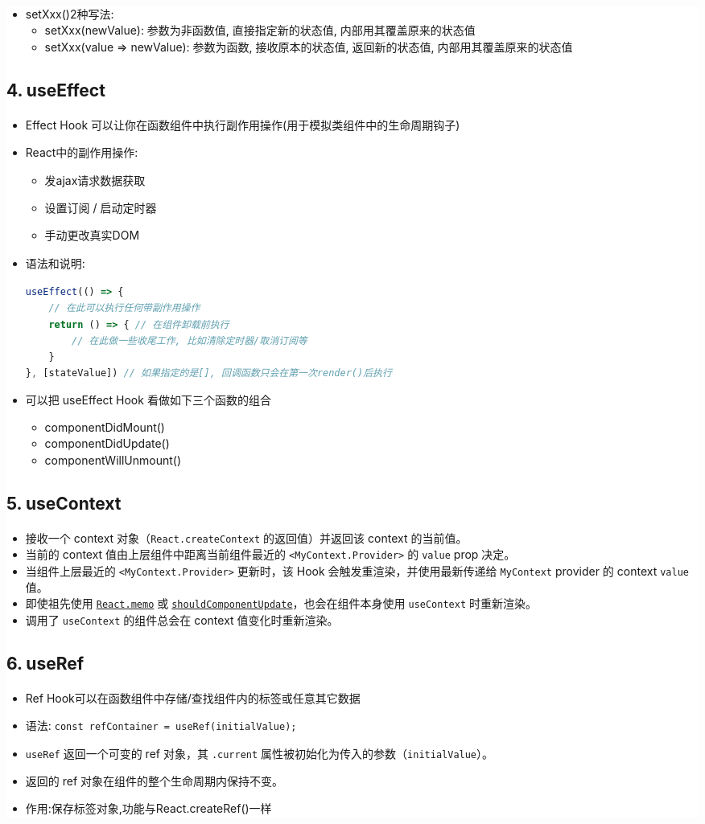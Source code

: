 - setXxx()2种写法:
  - setXxx(newValue): 参数为非函数值, 直接指定新的状态值, 内部用其覆盖原来的状态值
  - setXxx(value => newValue): 参数为函数, 接收原本的状态值, 返回新的状态值, 内部用其覆盖原来的状态值

## 4. useEffect

- Effect Hook 可以让你在函数组件中执行副作用操作(用于模拟类组件中的生命周期钩子)

- React中的副作用操作:

  - 发ajax请求数据获取

  - 设置订阅 / 启动定时器

  - 手动更改真实DOM

- 语法和说明: 

  ```jsx
  useEffect(() => { 
      // 在此可以执行任何带副作用操作
      return () => { // 在组件卸载前执行
          // 在此做一些收尾工作, 比如清除定时器/取消订阅等
      }
  }, [stateValue]) // 如果指定的是[], 回调函数只会在第一次render()后执行
  ```

  

- 可以把 useEffect Hook 看做如下三个函数的组合
  - componentDidMount()
  - componentDidUpdate()
  - componentWillUnmount() 

## 5. useContext

- 接收一个 context 对象（`React.createContext` 的返回值）并返回该 context 的当前值。
- 当前的 context 值由上层组件中距离当前组件最近的 `<MyContext.Provider>` 的 `value` prop 决定。
- 当组件上层最近的 `<MyContext.Provider>` 更新时，该 Hook 会触发重渲染，并使用最新传递给 `MyContext` provider 的 context `value` 值。
- 即使祖先使用 [`React.memo`](https://react.docschina.org/docs/react-api.html#reactmemo) 或 [`shouldComponentUpdate`](https://react.docschina.org/docs/react-component.html#shouldcomponentupdate)，也会在组件本身使用 `useContext` 时重新渲染。
- 调用了 `useContext` 的组件总会在 context 值变化时重新渲染。

## 6. useRef

- Ref Hook可以在函数组件中存储/查找组件内的标签或任意其它数据

- 语法: ```const refContainer = useRef(initialValue);```

- `useRef` 返回一个可变的 ref 对象，其 `.current` 属性被初始化为传入的参数（`initialValue`）。

- 返回的 ref 对象在组件的整个生命周期内保持不变。

- 作用:保存标签对象,功能与React.createRef()一样
